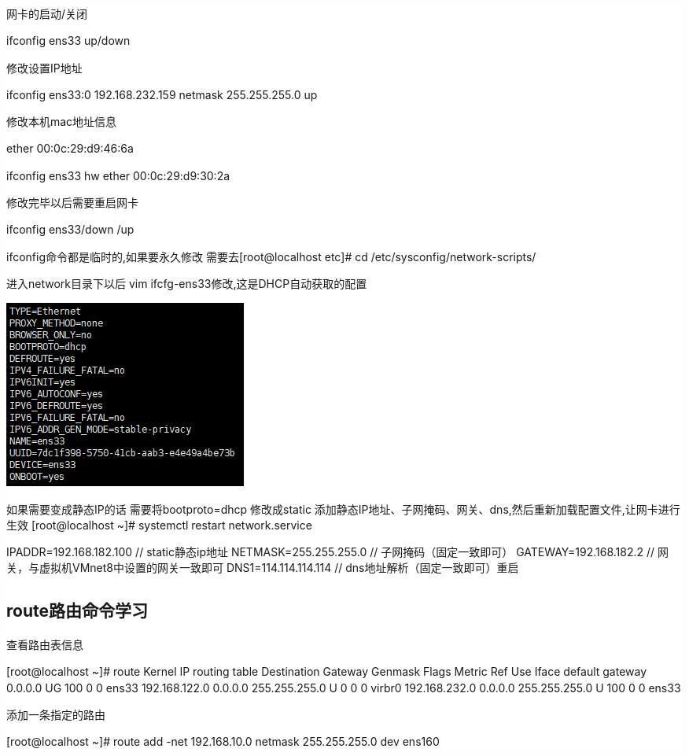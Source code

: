 网卡的启动/关闭

ifconfig ens33 up/down

修改设置IP地址

ifconfig ens33:0 192.168.232.159 netmask 255.255.255.0 up

修改本机mac地址信息

ether 00:0c:29:d9:46:6a

ifconfig ens33 hw ether 00:0c:29:d9:30:2a

修改完毕以后需要重启网卡

ifconfig ens33/down /up

ifconfig命令都是临时的,如果要永久修改 需要去\[root\@localhost etc]# cd /etc/sysconfig/network-scripts/

进入network目录下以后 vim ifcfg-ens33修改,这是DHCP自动获取的配置

![](image/image_TfQdTthPcb.png)

如果需要变成静态IP的话 需要将bootproto=dhcp 修改成static 添加静态IP地址、子网掩码、网关、dns,然后重新加载配置文件,让网卡进行生效 \[root\@localhost \~]# systemctl restart network.service

IPADDR=192.168.182.100   // static静态ip地址
NETMASK=255.255.255.0    // 子网掩码（固定一致即可）
GATEWAY=192.168.182.2    // 网关，与虚拟机VMnet8中设置的网关一致即可
DNS1=114.114.114.114     // dns地址解析（固定一致即可）重启

## route路由命令学习

查看路由表信息

\[root\@localhost \~]# route
Kernel IP routing table
Destination     Gateway         Genmask         Flags Metric Ref    Use Iface
default             gateway         0.0.0.0            UG    100    0        0 ens33
192.168.122.0   0.0.0.0         255.255.255.0   U     0      0        0 virbr0
192.168.232.0   0.0.0.0         255.255.255.0   U     100    0        0 ens33

添加一条指定的路由

\[root\@localhost \~]# route add -net 192.168.10.0 netmask 255.255.255.0 dev ens160
